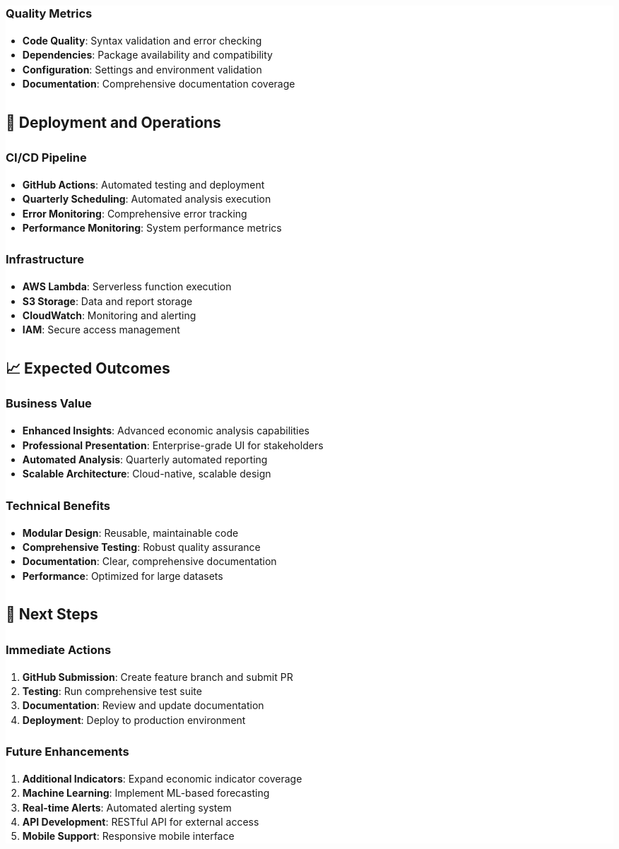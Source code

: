 ### Quality Metrics
- **Code Quality**: Syntax validation and error checking
- **Dependencies**: Package availability and compatibility
- **Configuration**: Settings and environment validation
- **Documentation**: Comprehensive documentation coverage

## 🚀 Deployment and Operations

### CI/CD Pipeline
- **GitHub Actions**: Automated testing and deployment
- **Quarterly Scheduling**: Automated analysis execution
- **Error Monitoring**: Comprehensive error tracking
- **Performance Monitoring**: System performance metrics

### Infrastructure
- **AWS Lambda**: Serverless function execution
- **S3 Storage**: Data and report storage
- **CloudWatch**: Monitoring and alerting
- **IAM**: Secure access management

## 📈 Expected Outcomes

### Business Value
- **Enhanced Insights**: Advanced economic analysis capabilities
- **Professional Presentation**: Enterprise-grade UI for stakeholders
- **Automated Analysis**: Quarterly automated reporting
- **Scalable Architecture**: Cloud-native, scalable design

### Technical Benefits
- **Modular Design**: Reusable, maintainable code
- **Comprehensive Testing**: Robust quality assurance
- **Documentation**: Clear, comprehensive documentation
- **Performance**: Optimized for large datasets

## 🔄 Next Steps

### Immediate Actions
1. **GitHub Submission**: Create feature branch and submit PR
2. **Testing**: Run comprehensive test suite
3. **Documentation**: Review and update documentation
4. **Deployment**: Deploy to production environment

### Future Enhancements
1. **Additional Indicators**: Expand economic indicator coverage
2. **Machine Learning**: Implement ML-based forecasting
3. **Real-time Alerts**: Automated alerting system
4. **API Development**: RESTful API for external access
5. **Mobile Support**: Responsive mobile interface

